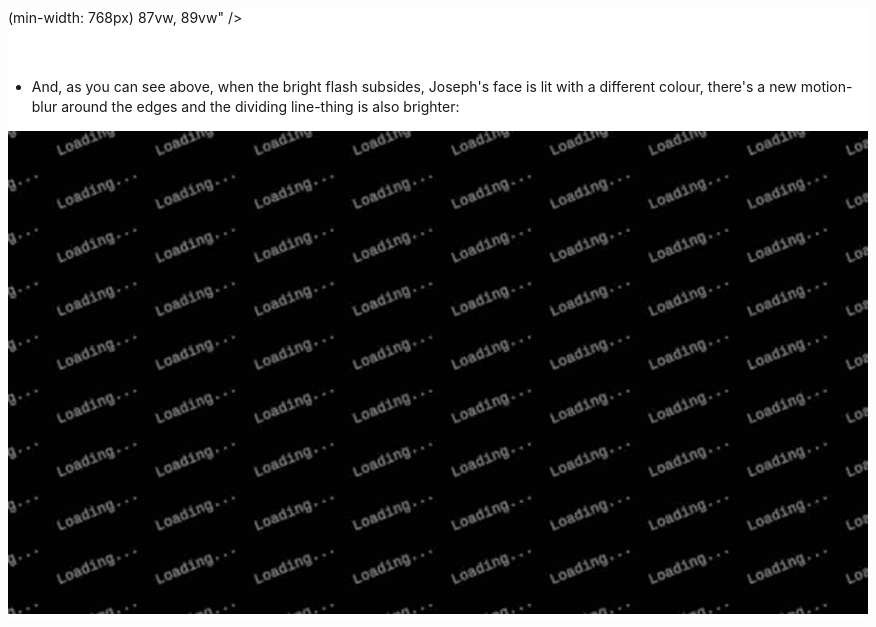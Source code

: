   (min-width: 768px) 87vw,
  89vw" />
</div>

<br>

- And, as you can see above, when the bright flash subsides, Joseph's face is lit with a different colour, there's a new motion-blur around the edges and the dividing line-thing is also brighter:

<div id="container1" class="twentytwenty-container">
 <img width="100%" height="100%" class="lazyload" src="./../images/loading.jpg"
  data-src="./../images/BT26/tv-14480-1090px.jpg"
  data-srcset="./../images/BT26/tv-14480-512px.jpg 512w,
  ./../images/BT26/tv-14480-768px.jpg 768w,
  ./../images/BT26/tv-14480-1090px.jpg 1090w"
  sizes="(min-width: 1218px) 1090px,
  (min-width: 768px) 87vw,
  89vw" />